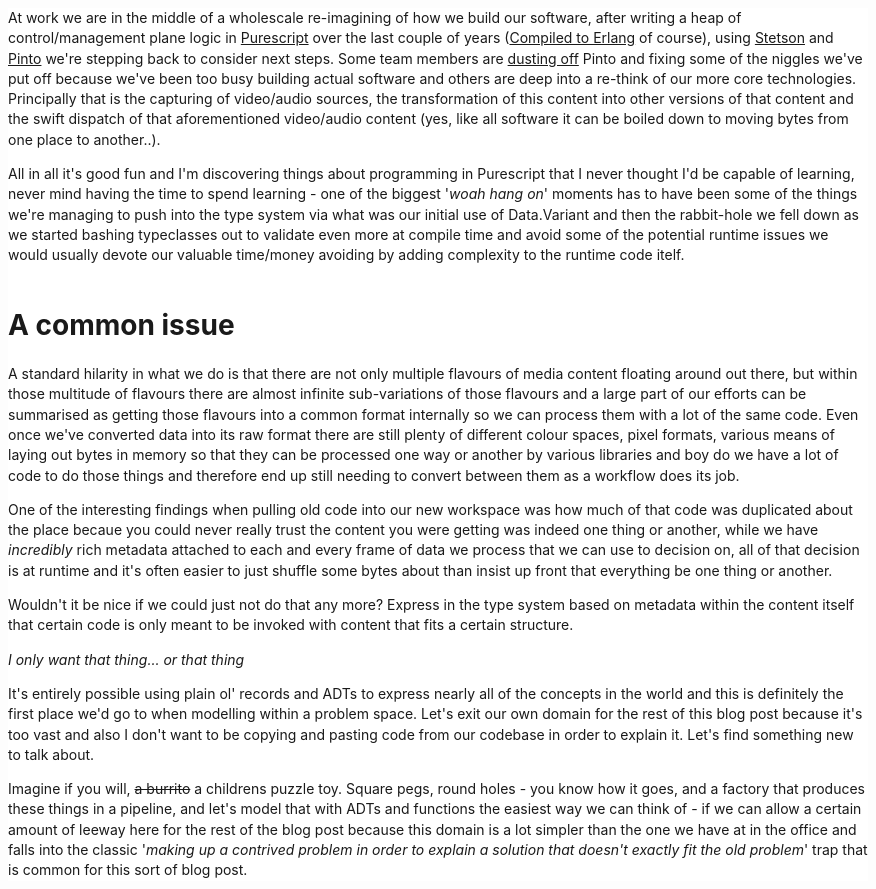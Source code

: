 At work we are in the middle of a wholescale re-imagining of how we build our software, after writing a heap of control/management plane logic in [Purescript](https://www.purescript.org/) over the last couple of years ([Compiled to Erlang](https://purerl-cookbook.readthedocs.io/en/latest/) of course), using [Stetson](https://github.com/id3as/purescript-erl-stetson) and [Pinto](https://github.com/id3as/purescript-erl-pinto/) we're stepping back to consider next steps. Some team members are [dusting off](https://github.com/id3as/purescript-erl-pinto/pull/15) Pinto and fixing some of the niggles we've put off because we've been too busy building actual software and others are deep into a re-think of our more core technologies. Principally that is the capturing of video/audio sources, the transformation of this content into other versions of that content and the swift dispatch of that aforementioned video/audio content (yes, like all software it can be boiled down to moving bytes from one place to another..).

All in all it's good fun and I'm discovering things about programming in Purescript that I never thought I'd be capable of learning, never mind having the time to spend learning - one of the biggest '*woah hang on*' moments has to have been some of the things we're managing to push into the type system via what was our initial use of Data.Variant and then the rabbit-hole we fell down as we started bashing typeclasses out to validate even more at compile time and avoid some of the potential runtime issues we would usually devote our valuable time/money avoiding by adding complexity to the runtime code itelf.

A common issue
===

A standard hilarity in what we do is that there are not only multiple flavours of media content floating around out there, but within those multitude of flavours there are almost infinite sub-variations of those flavours and a large part of our efforts can be summarised as getting those flavours into a common format internally so we can process them with a lot of the same code. Even once we've converted data into its raw format there are still plenty of different colour spaces, pixel formats, various means of laying out bytes in memory so that they can be processed one way or another by various libraries and boy do we have a lot of code to do those things and therefore end up still needing to convert between them as a workflow does its job.

One of the interesting findings when pulling old code into our new workspace was how much of that code was duplicated about the place becaue you could never really trust the content you were getting was indeed one thing or another, while we have *incredibly* rich metadata attached to each and every frame of data we process that we can use to decision on, all of that decision is at runtime and it's often easier to just shuffle some bytes about than insist up front that everything be one thing or another.

Wouldn't it be nice if we could just not do that any more? Express in the type system based on metadata within the content itself that certain code is only meant to be invoked with content that fits a certain structure.

*I only want that thing... or that thing*

It's entirely possible using plain ol' records and ADTs to express nearly all of the concepts in the world and this is definitely the first place we'd go to when modelling within a problem space. Let's exit our own domain for the rest of this blog post because it's too vast and also I don't want to be copying and pasting code from our codebase in order to explain it. Let's find something new to talk about.

Imagine if you will, ~~a burrito~~ a childrens puzzle toy. Square pegs, round holes - you know how it goes, and a factory that produces these things in a pipeline, and let's model that with ADTs and functions the easiest way we can think of - if we can allow a certain amount of leeway here for the rest of the blog post because this domain is a lot simpler than the one we have at in the office and falls into the classic '*making up a contrived problem in order to explain a solution that doesn't exactly fit the old problem*' trap that is common for this sort of blog post.

